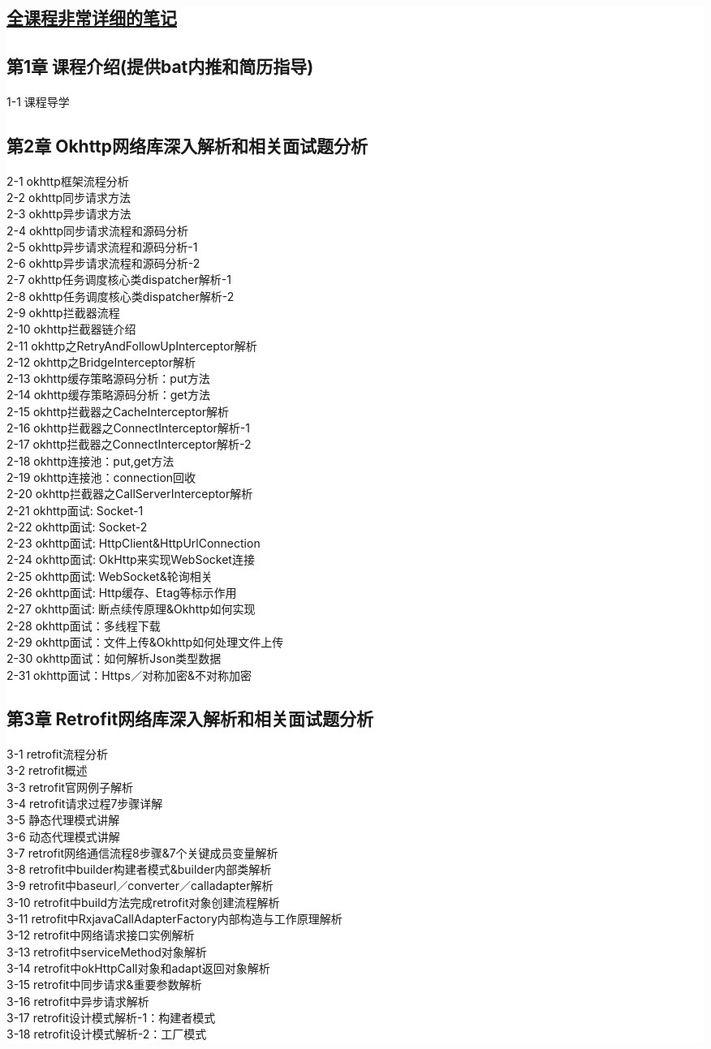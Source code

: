 ## [全课程非常详细的笔记](https://www.cnblogs.com/cold-ice/tag/Android%E7%AC%AC%E4%B8%89%E6%96%B9%E6%A1%86%E6%9E%B6/)


## 第1章 课程介绍(提供bat内推和简历指导)

1-1 课程导学

## 第2章 Okhttp网络库深入解析和相关面试题分析

2-1 okhttp框架流程分析  
2-2 okhttp同步请求方法  
2-3 okhttp异步请求方法  
2-4 okhttp同步请求流程和源码分析  
2-5 okhttp异步请求流程和源码分析-1  
2-6 okhttp异步请求流程和源码分析-2  
2-7 okhttp任务调度核心类dispatcher解析-1  
2-8 okhttp任务调度核心类dispatcher解析-2  
2-9 okhttp拦截器流程  
2-10 okhttp拦截器链介绍  
2-11 okhttp之RetryAndFollowUpInterceptor解析  
2-12 okhttp之BridgeInterceptor解析  
2-13 okhttp缓存策略源码分析：put方法   
2-14 okhttp缓存策略源码分析：get方法  
2-15 okhttp拦截器之CacheInterceptor解析  
2-16 okhttp拦截器之ConnectInterceptor解析-1  
2-17 okhttp拦截器之ConnectInterceptor解析-2  
2-18 okhttp连接池：put,get方法  
2-19 okhttp连接池：connection回收  
2-20 okhttp拦截器之CallServerInterceptor解析  
2-21 okhttp面试: Socket-1  
2-22 okhttp面试: Socket-2  
2-23 okhttp面试: HttpClient&HttpUrlConnection  
2-24 okhttp面试: OkHttp来实现WebSocket连接  
2-25 okhttp面试: WebSocket&轮询相关  
2-26 okhttp面试: Http缓存、Etag等标示作用  
2-27 okhttp面试: 断点续传原理&Okhttp如何实现  
2-28 okhttp面试：多线程下载  
2-29 okhttp面试：文件上传&Okhttp如何处理文件上传  
2-30 okhttp面试：如何解析Json类型数据  
2-31 okhttp面试：Https／对称加密&不对称加密  

## 第3章 Retrofit网络库深入解析和相关面试题分析  

3-1 retrofit流程分析  
3-2 retrofit概述  
3-3 retrofit官网例子解析  
3-4 retrofit请求过程7步骤详解  
3-5 静态代理模式讲解  
3-6 动态代理模式讲解  
3-7 retrofit网络通信流程8步骤&7个关键成员变量解析  
3-8 retrofit中builder构建者模式&builder内部类解析  
3-9 retrofit中baseurl／converter／calladapter解析  
3-10 retrofit中build方法完成retrofit对象创建流程解析  
3-11 retrofit中RxjavaCallAdapterFactory内部构造与工作原理解析  
3-12 retrofit中网络请求接口实例解析  
3-13 retrofit中serviceMethod对象解析  
3-14 retrofit中okHttpCall对象和adapt返回对象解析  
3-15 retrofit中同步请求&重要参数解析  
3-16 retrofit中异步请求解析  
3-17 retrofit设计模式解析-1：构建者模式  
3-18 retrofit设计模式解析-2：工厂模式  